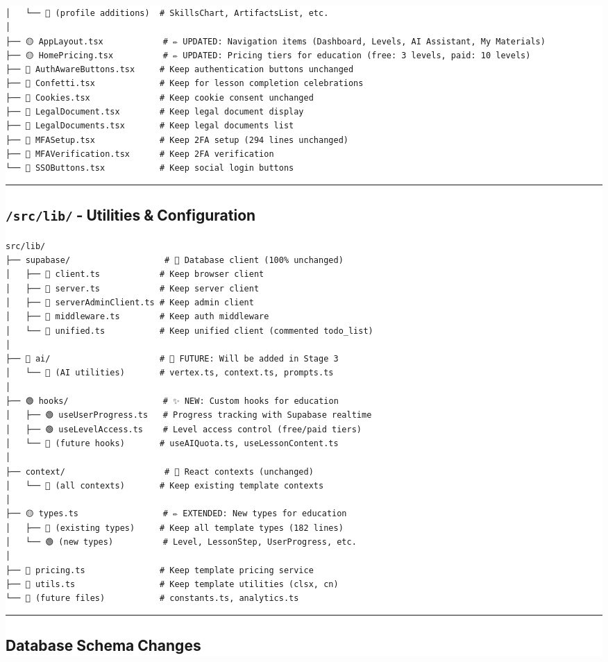 ```
│   └── 🔴 (profile additions)  # SkillsChart, ArtifactsList, etc.
│
├── 🟡 AppLayout.tsx            # ✏️ UPDATED: Navigation items (Dashboard, Levels, AI Assistant, My Materials)
├── 🟡 HomePricing.tsx          # ✏️ UPDATED: Pricing tiers for education (free: 3 levels, paid: 10 levels)
├── 🔵 AuthAwareButtons.tsx     # Keep authentication buttons unchanged
├── 🔵 Confetti.tsx             # Keep for lesson completion celebrations
├── 🔵 Cookies.tsx              # Keep cookie consent unchanged
├── 🔵 LegalDocument.tsx        # Keep legal document display
├── 🔵 LegalDocuments.tsx       # Keep legal documents list
├── 🔵 MFASetup.tsx             # Keep 2FA setup (294 lines unchanged)
├── 🔵 MFAVerification.tsx      # Keep 2FA verification
└── 🔵 SSOButtons.tsx           # Keep social login buttons
```

---

## `/src/lib/` - Utilities & Configuration

```
src/lib/
├── supabase/                   # 🔵 Database client (100% unchanged)
│   ├── 🔵 client.ts            # Keep browser client
│   ├── 🔵 server.ts            # Keep server client
│   ├── 🔵 serverAdminClient.ts # Keep admin client
│   ├── 🔵 middleware.ts        # Keep auth middleware
│   └── 🔵 unified.ts           # Keep unified client (commented todo_list)
│
├── 🔴 ai/                      # 🚀 FUTURE: Will be added in Stage 3
│   └── 🔴 (AI utilities)       # vertex.ts, context.ts, prompts.ts
│
├── 🟢 hooks/                   # ✨ NEW: Custom hooks for education
│   ├── 🟢 useUserProgress.ts   # Progress tracking with Supabase realtime
│   ├── 🟢 useLevelAccess.ts    # Level access control (free/paid tiers)
│   └── 🔴 (future hooks)       # useAIQuota.ts, useLessonContent.ts
│
├── context/                    # 🔵 React contexts (unchanged)
│   └── 🔵 (all contexts)       # Keep existing template contexts
│
├── 🟡 types.ts                 # ✏️ EXTENDED: New types for education
│   ├── 🔵 (existing types)     # Keep all template types (182 lines)
│   └── 🟢 (new types)          # Level, LessonStep, UserProgress, etc.
│
├── 🔵 pricing.ts               # Keep template pricing service
├── 🔵 utils.ts                 # Keep template utilities (clsx, cn)
└── 🔴 (future files)           # constants.ts, analytics.ts
```

---

## Database Schema Changes
